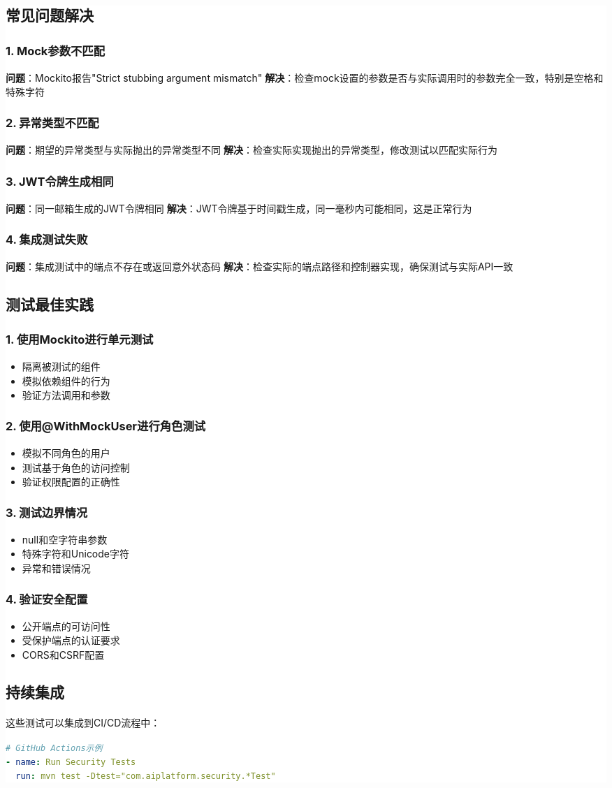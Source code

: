 ## 常见问题解决

### 1. Mock参数不匹配
**问题**：Mockito报告"Strict stubbing argument mismatch"
**解决**：检查mock设置的参数是否与实际调用时的参数完全一致，特别是空格和特殊字符

### 2. 异常类型不匹配
**问题**：期望的异常类型与实际抛出的异常类型不同
**解决**：检查实际实现抛出的异常类型，修改测试以匹配实际行为

### 3. JWT令牌生成相同
**问题**：同一邮箱生成的JWT令牌相同
**解决**：JWT令牌基于时间戳生成，同一毫秒内可能相同，这是正常行为

### 4. 集成测试失败
**问题**：集成测试中的端点不存在或返回意外状态码
**解决**：检查实际的端点路径和控制器实现，确保测试与实际API一致

## 测试最佳实践

### 1. 使用Mockito进行单元测试
- 隔离被测试的组件
- 模拟依赖组件的行为
- 验证方法调用和参数

### 2. 使用@WithMockUser进行角色测试
- 模拟不同角色的用户
- 测试基于角色的访问控制
- 验证权限配置的正确性

### 3. 测试边界情况
- null和空字符串参数
- 特殊字符和Unicode字符
- 异常和错误情况

### 4. 验证安全配置
- 公开端点的可访问性
- 受保护端点的认证要求
- CORS和CSRF配置

## 持续集成

这些测试可以集成到CI/CD流程中：

```yaml
# GitHub Actions示例
- name: Run Security Tests
  run: mvn test -Dtest="com.aiplatform.security.*Test"
```
